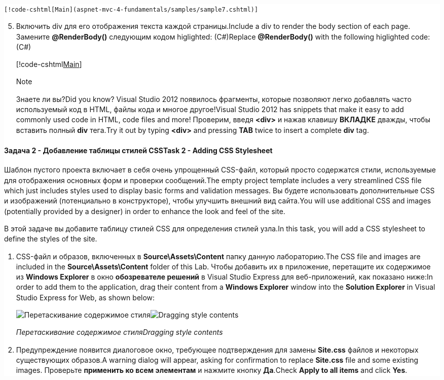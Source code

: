     [!code-cshtml[Main](aspnet-mvc-4-fundamentals/samples/sample7.cshtml)]
5. <span data-ttu-id="2d6eb-355">Включить div для его отображения текста каждой страницы.</span><span class="sxs-lookup"><span data-stu-id="2d6eb-355">Include a div to render the body section of each page.</span></span> <span data-ttu-id="2d6eb-356">Замените  <strong>@RenderBody()</strong> следующим кодом higlighted: (C#)</span><span class="sxs-lookup"><span data-stu-id="2d6eb-356">Replace <strong>@RenderBody()</strong> with the following higlighted code: (C#)</span></span>

    [!code-cshtml[Main](aspnet-mvc-4-fundamentals/samples/sample8.cshtml)]

    > [!NOTE]
    > <span data-ttu-id="2d6eb-357">Знаете ли вы?</span><span class="sxs-lookup"><span data-stu-id="2d6eb-357">Did you know?</span></span> <span data-ttu-id="2d6eb-358">Visual Studio 2012 появилось фрагменты, которые позволяют легко добавлять часто используемый код в HTML, файлы кода и многое другое!</span><span class="sxs-lookup"><span data-stu-id="2d6eb-358">Visual Studio 2012 has snippets that make it easy to add commonly used code in HTML, code files and more!</span></span> <span data-ttu-id="2d6eb-359">Проверим, введя **&lt;div&gt;** и нажав клавишу **ВКЛАДКЕ** дважды, чтобы вставить полный **div** тега.</span><span class="sxs-lookup"><span data-stu-id="2d6eb-359">Try it out by typing **&lt;div&gt;** and pressing **TAB** twice to insert a complete **div** tag.</span></span>

<a id="Ex4Task2"></a>

<a id="Task_2_-_Adding_CSS_Stylesheet"></a>
#### <a name="task-2---adding-css-stylesheet"></a><span data-ttu-id="2d6eb-360">Задача 2 - Добавление таблицы стилей CSS</span><span class="sxs-lookup"><span data-stu-id="2d6eb-360">Task 2 - Adding CSS Stylesheet</span></span>

<span data-ttu-id="2d6eb-361">Шаблон пустого проекта включает в себя очень упрощенный CSS-файл, который просто содержатся стили, используемые для отображения основных форм и проверки сообщений.</span><span class="sxs-lookup"><span data-stu-id="2d6eb-361">The empty project template includes a very streamlined CSS file which just includes styles used to display basic forms and validation messages.</span></span> <span data-ttu-id="2d6eb-362">Вы будете использовать дополнительные CSS и изображений (потенциально в конструкторе), чтобы улучшить внешний вид сайта.</span><span class="sxs-lookup"><span data-stu-id="2d6eb-362">You will use additional CSS and images (potentially provided by a designer) in order to enhance the look and feel of the site.</span></span>

<span data-ttu-id="2d6eb-363">В этой задаче вы добавите таблицу стилей CSS для определения стилей узла.</span><span class="sxs-lookup"><span data-stu-id="2d6eb-363">In this task, you will add a CSS stylesheet to define the styles of the site.</span></span>

1. <span data-ttu-id="2d6eb-364">CSS-файл и образов, включенных в **Source\Assets\Content** папку данную лабораторию.</span><span class="sxs-lookup"><span data-stu-id="2d6eb-364">The CSS file and images are included in the **Source\Assets\Content** folder of this Lab.</span></span> <span data-ttu-id="2d6eb-365">Чтобы добавить их в приложение, перетащите их содержимое из **Windows Explorer** в окно **обозревателе решений** в Visual Studio Express для веб-приложений, как показано ниже:</span><span class="sxs-lookup"><span data-stu-id="2d6eb-365">In order to add them to the application, drag their content from a **Windows Explorer** window into the **Solution Explorer** in Visual Studio Express for Web, as shown below:</span></span>

    <span data-ttu-id="2d6eb-366">![Перетаскивание содержимое стиля](aspnet-mvc-4-fundamentals/_static/image12.png "перетаскивания содержимое стиля")</span><span class="sxs-lookup"><span data-stu-id="2d6eb-366">![Dragging style contents](aspnet-mvc-4-fundamentals/_static/image12.png "Dragging style contents")</span></span>

    <span data-ttu-id="2d6eb-367">*Перетаскивание содержимое стиля*</span><span class="sxs-lookup"><span data-stu-id="2d6eb-367">*Dragging style contents*</span></span>
2. <span data-ttu-id="2d6eb-368">Предупреждение появится диалоговое окно, требующее подтверждения для замены **Site.css** файлов и некоторых существующих образов.</span><span class="sxs-lookup"><span data-stu-id="2d6eb-368">A warning dialog will appear, asking for confirmation to replace **Site.css** file and some existing images.</span></span> <span data-ttu-id="2d6eb-369">Проверьте **применить ко всем элементам** и нажмите кнопку **Да**.</span><span class="sxs-lookup"><span data-stu-id="2d6eb-369">Check **Apply to all items** and click **Yes**.</span></span>
